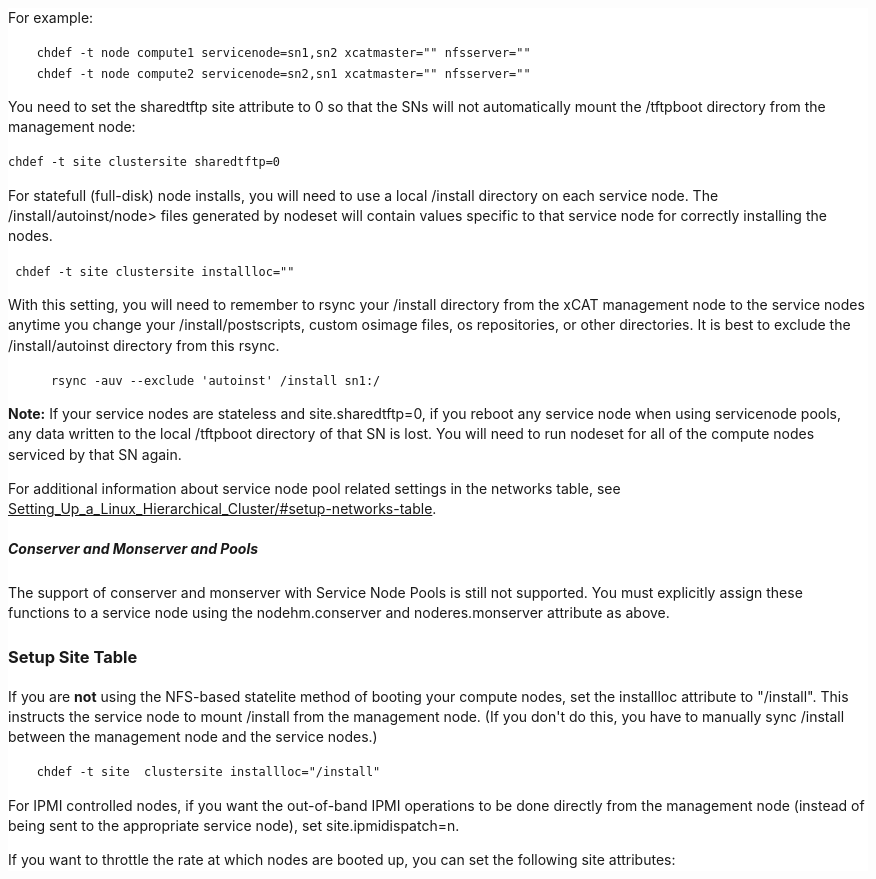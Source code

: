 For example:

~~~~
    chdef -t node compute1 servicenode=sn1,sn2 xcatmaster="" nfsserver=""
    chdef -t node compute2 servicenode=sn2,sn1 xcatmaster="" nfsserver=""
~~~~


You need to set the sharedtftp site attribute to 0 so that the SNs will not automatically mount the /tftpboot directory from the management node:

    chdef -t site clustersite sharedtftp=0


For statefull (full-disk) node installs, you will need to use a local /install directory on each service node. The /install/autoinst/node> files generated by nodeset will contain values specific to that service node for correctly installing the nodes.

     chdef -t site clustersite installloc=""


With this setting, you will need to remember to rsync your /install directory from the xCAT management node to the service nodes anytime you change your /install/postscripts, custom osimage files, os repositories, or other directories. It is best to exclude the /install/autoinst directory from this rsync.

~~~~
      rsync -auv --exclude 'autoinst' /install sn1:/
~~~~


**Note:** If your service nodes are stateless and site.sharedtftp=0, if you reboot any service node when using servicenode pools, any data written to the local /tftpboot directory of that SN is lost. You will need to run nodeset for all of the compute nodes serviced by that SN again.

For additional information about service node pool related settings in the networks table, see [Setting_Up_a_Linux_Hierarchical_Cluster/#setup-networks-table](Setting_Up_a_Linux_Hierarchical_Cluster/#setup-networks-table).

##### **Conserver and Monserver and Pools**

The support of conserver and monserver with Service Node Pools is still not supported. You must explicitly assign these functions to a service node using the nodehm.conserver and noderes.monserver attribute as above.

### **Setup Site Table**

If you are **not** using the NFS-based statelite method of booting your compute nodes, set the installloc attribute to "/install". This instructs the service node to mount /install from the management node. (If you don't do this, you have to manually sync /install between the management node and the service nodes.)

~~~~
    chdef -t site  clustersite installloc="/install"
~~~~


For IPMI controlled nodes, if you want the out-of-band IPMI operations to be done directly from the management node (instead of being sent to the appropriate service node), set site.ipmidispatch=n.

If you want to throttle the rate at which nodes are booted up, you can set the following site attributes:

